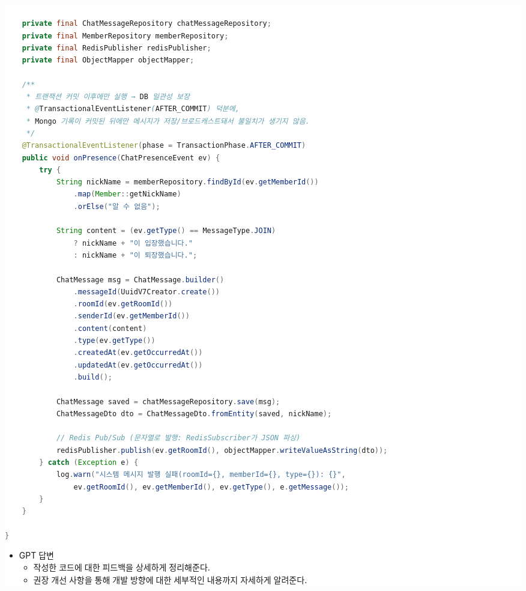 ```java

    private final ChatMessageRepository chatMessageRepository;
    private final MemberRepository memberRepository;
    private final RedisPublisher redisPublisher;
    private final ObjectMapper objectMapper;

    /**
     * 트랜잭션 커밋 이후에만 실행 → DB 일관성 보장
     * @TransactionalEventListener(AFTER_COMMIT) 덕분에,
     * Mongo 기록이 커밋된 뒤에만 메시지가 저장/브로드캐스트돼서 불일치가 생기지 않음.
     */
    @TransactionalEventListener(phase = TransactionPhase.AFTER_COMMIT)
    public void onPresence(ChatPresenceEvent ev) {
        try {
            String nickName = memberRepository.findById(ev.getMemberId())
                .map(Member::getNickName)
                .orElse("알 수 없음");

            String content = (ev.getType() == MessageType.JOIN)
                ? nickName + "이 입장했습니다."
                : nickName + "이 퇴장했습니다.";

            ChatMessage msg = ChatMessage.builder()
                .messageId(UuidV7Creator.create())
                .roomId(ev.getRoomId())
                .senderId(ev.getMemberId())
                .content(content)
                .type(ev.getType())
                .createdAt(ev.getOccurredAt())
                .updatedAt(ev.getOccurredAt())
                .build();

            ChatMessage saved = chatMessageRepository.save(msg);
            ChatMessageDto dto = ChatMessageDto.fromEntity(saved, nickName);

            // Redis Pub/Sub (문자열로 발행: RedisSubscriber가 JSON 파싱)
            redisPublisher.publish(ev.getRoomId(), objectMapper.writeValueAsString(dto));
        } catch (Exception e) {
            log.warn("시스템 메시지 발행 실패(roomId={}, memberId={}, type={}): {}",
                ev.getRoomId(), ev.getMemberId(), ev.getType(), e.getMessage());
        }
    }

}

```

- GPT 답변
    - 작성한 코드에 대한 피드백을 상세하게 정리해준다.
    - 권장 개선 사항을 통해 개발 방향에 대한 세부적인 내용까지 자세하게 알려준다.
